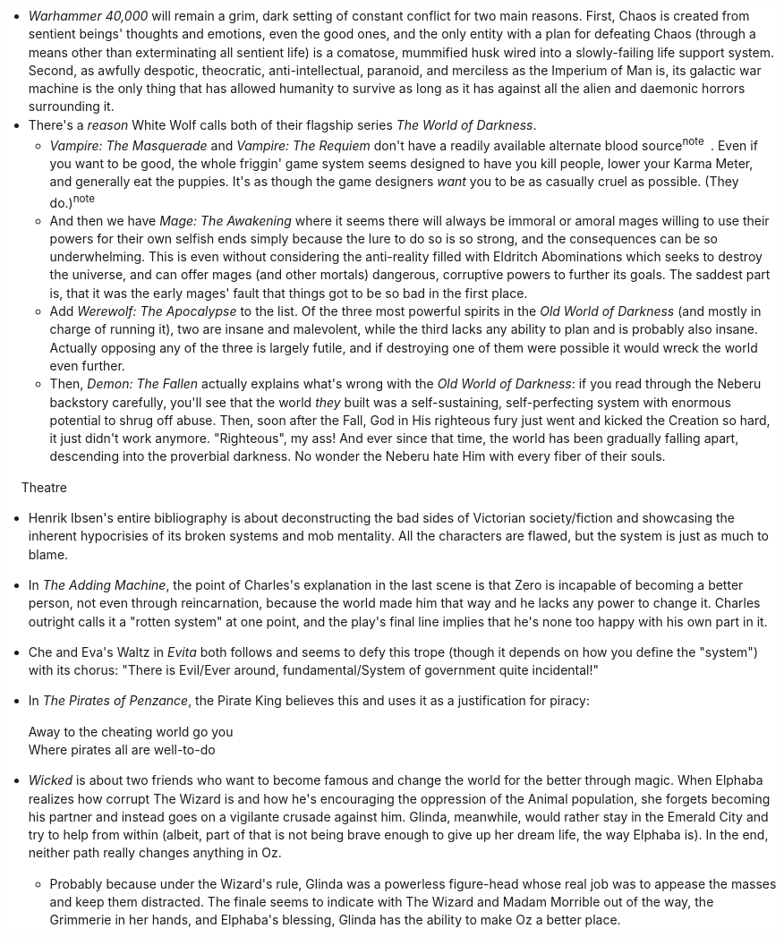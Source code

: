 -   _Warhammer 40,000_ will remain a grim, dark setting of constant conflict for two main reasons. First, Chaos is created from sentient beings' thoughts and emotions, even the good ones, and the only entity with a plan for defeating Chaos (through a means other than exterminating all sentient life) is a comatose, mummified husk wired into a slowly-failing life support system. Second, as awfully despotic, theocratic, anti-intellectual, paranoid, and merciless as the Imperium of Man is, its galactic war machine is the only thing that has allowed humanity to survive as long as it has against all the alien and daemonic horrors surrounding it.
-   There's a _reason_ White Wolf calls both of their flagship series _The World of Darkness_.
    -   _Vampire: The Masquerade_ and _Vampire: The Requiem_ don't have a readily available alternate blood source<sup>note&nbsp;</sup> . Even if you want to be good, the whole friggin' game system seems designed to have you kill people, lower your Karma Meter, and generally eat the puppies. It's as though the game designers _want_ you to be as casually cruel as possible. (They do.)<sup>note&nbsp;</sup> 
    -   And then we have _Mage: The Awakening_ where it seems there will always be immoral or amoral mages willing to use their powers for their own selfish ends simply because the lure to do so is so strong, and the consequences can be so underwhelming. This is even without considering the anti-reality filled with Eldritch Abominations which seeks to destroy the universe, and can offer mages (and other mortals) dangerous, corruptive powers to further its goals. The saddest part is, that it was the early mages' fault that things got to be so bad in the first place.
    -   Add _Werewolf: The Apocalypse_ to the list. Of the three most powerful spirits in the _Old World of Darkness_ (and mostly in charge of running it), two are insane and malevolent, while the third lacks any ability to plan and is probably also insane. Actually opposing any of the three is largely futile, and if destroying one of them were possible it would wreck the world even further.
    -   Then, _Demon: The Fallen_ actually explains what's wrong with the _Old World of Darkness_: if you read through the Neberu backstory carefully, you'll see that the world _they_ built was a self-sustaining, self-perfecting system with enormous potential to shrug off abuse. Then, soon after the Fall, God in His righteous fury just went and kicked the Creation so hard, it just didn't work anymore. "Righteous", my ass! And ever since that time, the world has been gradually falling apart, descending into the proverbial darkness. No wonder the Neberu hate Him with every fiber of their souls.

    Theatre 

-   Henrik Ibsen's entire bibliography is about deconstructing the bad sides of Victorian society/fiction and showcasing the inherent hypocrisies of its broken systems and mob mentality. All the characters are flawed, but the system is just as much to blame.
-   In _The Adding Machine_, the point of Charles's explanation in the last scene is that Zero is incapable of becoming a better person, not even through reincarnation, because the world made him that way and he lacks any power to change it. Charles outright calls it a "rotten system" at one point, and the play's final line implies that he's none too happy with his own part in it.
-   Che and Eva's Waltz in _Evita_ both follows and seems to defy this trope (though it depends on how you define the "system") with its chorus: "There is Evil/Ever around, fundamental/System of government quite incidental!"
-   In _The Pirates of Penzance_, the Pirate King believes this and uses it as a justification for piracy:
    
    Away to the cheating world go you  
    Where pirates all are well-to-do
    
-   _Wicked_ is about two friends who want to become famous and change the world for the better through magic. When Elphaba realizes how corrupt The Wizard is and how he's encouraging the oppression of the Animal population, she forgets becoming his partner and instead goes on a vigilante crusade against him. Glinda, meanwhile, would rather stay in the Emerald City and try to help from within (albeit, part of that is not being brave enough to give up her dream life, the way Elphaba is). In the end, neither path really changes anything in Oz.
    -   Probably because under the Wizard's rule, Glinda was a powerless figure-head whose real job was to appease the masses and keep them distracted. The finale seems to indicate with The Wizard and Madam Morrible out of the way, the Grimmerie in her hands, and Elphaba's blessing, Glinda has the ability to make Oz a better place.
